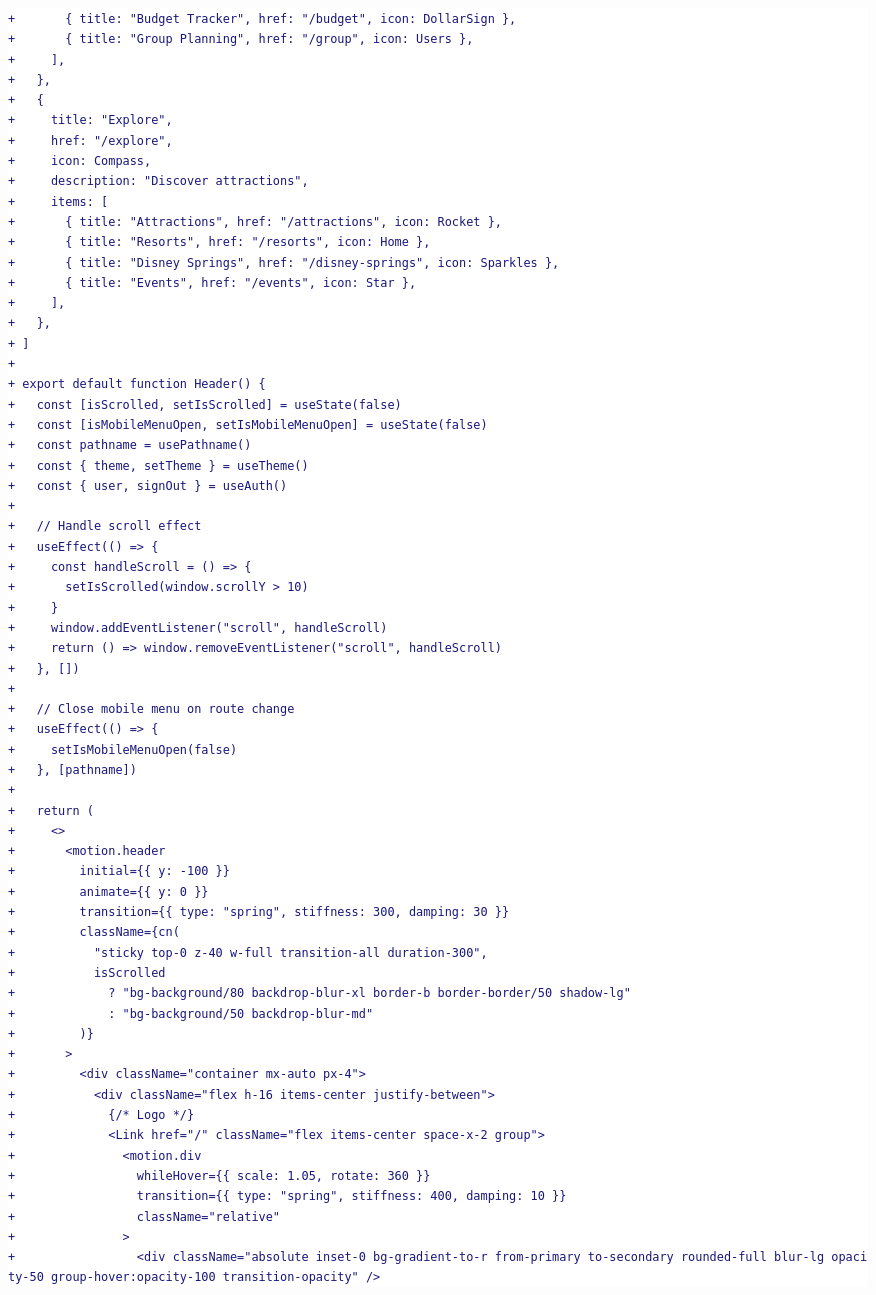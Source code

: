 ```diff
+       { title: "Budget Tracker", href: "/budget", icon: DollarSign },
+       { title: "Group Planning", href: "/group", icon: Users },
+     ],
+   },
+   {
+     title: "Explore",
+     href: "/explore",
+     icon: Compass,
+     description: "Discover attractions",
+     items: [
+       { title: "Attractions", href: "/attractions", icon: Rocket },
+       { title: "Resorts", href: "/resorts", icon: Home },
+       { title: "Disney Springs", href: "/disney-springs", icon: Sparkles },
+       { title: "Events", href: "/events", icon: Star },
+     ],
+   },
+ ]
+ 
+ export default function Header() {
+   const [isScrolled, setIsScrolled] = useState(false)
+   const [isMobileMenuOpen, setIsMobileMenuOpen] = useState(false)
+   const pathname = usePathname()
+   const { theme, setTheme } = useTheme()
+   const { user, signOut } = useAuth()
+ 
+   // Handle scroll effect
+   useEffect(() => {
+     const handleScroll = () => {
+       setIsScrolled(window.scrollY > 10)
+     }
+     window.addEventListener("scroll", handleScroll)
+     return () => window.removeEventListener("scroll", handleScroll)
+   }, [])
+ 
+   // Close mobile menu on route change
+   useEffect(() => {
+     setIsMobileMenuOpen(false)
+   }, [pathname])
+ 
+   return (
+     <>
+       <motion.header
+         initial={{ y: -100 }}
+         animate={{ y: 0 }}
+         transition={{ type: "spring", stiffness: 300, damping: 30 }}
+         className={cn(
+           "sticky top-0 z-40 w-full transition-all duration-300",
+           isScrolled
+             ? "bg-background/80 backdrop-blur-xl border-b border-border/50 shadow-lg"
+             : "bg-background/50 backdrop-blur-md"
+         )}
+       >
+         <div className="container mx-auto px-4">
+           <div className="flex h-16 items-center justify-between">
+             {/* Logo */}
+             <Link href="/" className="flex items-center space-x-2 group">
+               <motion.div
+                 whileHover={{ scale: 1.05, rotate: 360 }}
+                 transition={{ type: "spring", stiffness: 400, damping: 10 }}
+                 className="relative"
+               >
+                 <div className="absolute inset-0 bg-gradient-to-r from-primary to-secondary rounded-full blur-lg opacity-50 group-hover:opacity-100 transition-opacity" />
```